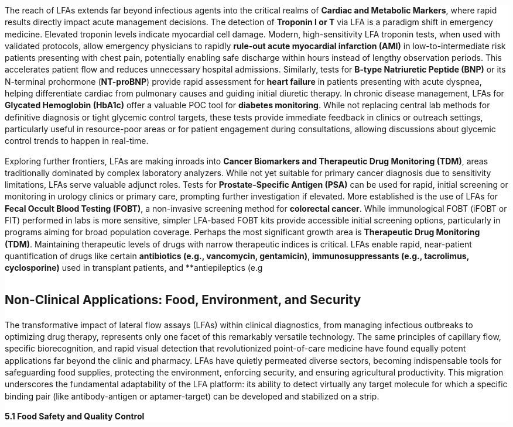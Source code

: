 The reach of LFAs extends far beyond infectious agents into the critical realms of **Cardiac and Metabolic Markers**, where rapid results directly impact acute management decisions. The detection of **Troponin I or T** via LFA is a paradigm shift in emergency medicine. Elevated troponin levels indicate myocardial cell damage. Modern, high-sensitivity LFA troponin tests, when used with validated protocols, allow emergency physicians to rapidly **rule-out acute myocardial infarction (AMI)** in low-to-intermediate risk patients presenting with chest pain, potentially enabling safe discharge within hours instead of lengthy observation periods. This accelerates patient flow and reduces unnecessary hospital admissions. Similarly, tests for **B-type Natriuretic Peptide (BNP)** or its N-terminal prohormone (**NT-proBNP**) provide rapid assessment for **heart failure** in patients presenting with acute dyspnea, helping differentiate cardiac from pulmonary causes and guiding initial diuretic therapy. In chronic disease management, LFAs for **Glycated Hemoglobin (HbA1c)** offer a valuable POC tool for **diabetes monitoring**. While not replacing central lab methods for definitive diagnosis or tight glycemic control targets, these tests provide immediate feedback in clinics or outreach settings, particularly useful in resource-poor areas or for patient engagement during consultations, allowing discussions about glycemic control trends to happen in real-time.

Exploring further frontiers, LFAs are making inroads into **Cancer Biomarkers and Therapeutic Drug Monitoring (TDM)**, areas traditionally dominated by complex laboratory analyzers. While not yet suitable for primary cancer diagnosis due to sensitivity limitations, LFAs serve valuable adjunct roles. Tests for **Prostate-Specific Antigen (PSA)** can be used for rapid, initial screening or monitoring in urology clinics or primary care, prompting further investigation if elevated. More established is the use of LFAs for **Fecal Occult Blood Testing (FOBT)**, a non-invasive screening method for **colorectal cancer**. While immunological FOBT (iFOBT or FIT) performed in labs is more sensitive, simpler LFA-based FOBT kits provide accessible initial screening options, particularly in programs aiming for broad population coverage. Perhaps the most significant growth area is **Therapeutic Drug Monitoring (TDM)**. Maintaining therapeutic levels of drugs with narrow therapeutic indices is critical. LFAs enable rapid, near-patient quantification of drugs like certain **antibiotics (e.g., vancomycin, gentamicin)**, **immunosuppressants (e.g., tacrolimus, cyclosporine)** used in transplant patients, and **antiepileptics (e.g

## Non-Clinical Applications: Food, Environment, and Security

The transformative impact of lateral flow assays (LFAs) within clinical diagnostics, from managing infectious outbreaks to optimizing drug therapy, represents only one facet of this remarkably versatile technology. The same principles of capillary flow, specific biorecognition, and rapid visual detection that revolutionized point-of-care medicine have found equally potent applications far beyond the clinic and pharmacy. LFAs have quietly permeated diverse sectors, becoming indispensable tools for safeguarding food supplies, protecting the environment, enforcing security, and ensuring agricultural productivity. This migration underscores the fundamental adaptability of the LFA platform: its ability to detect virtually any target molecule for which a specific binding pair (like antibody-antigen or aptamer-target) can be developed and stabilized on a strip.

**5.1 Food Safety and Quality Control**